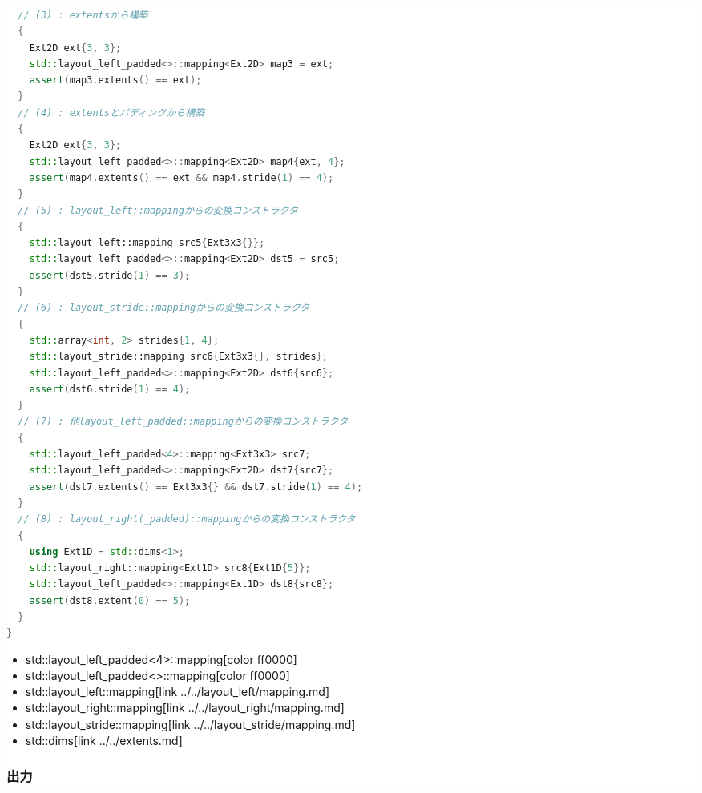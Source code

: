 ```cpp example
  // (3) : extentsから構築
  {
    Ext2D ext{3, 3};
    std::layout_left_padded<>::mapping<Ext2D> map3 = ext;
    assert(map3.extents() == ext);
  }
  // (4) : extentsとパディングから構築
  {
    Ext2D ext{3, 3};
    std::layout_left_padded<>::mapping<Ext2D> map4{ext, 4};
    assert(map4.extents() == ext && map4.stride(1) == 4);
  }
  // (5) : layout_left::mappingからの変換コンストラクタ
  {
    std::layout_left::mapping src5{Ext3x3{}};
    std::layout_left_padded<>::mapping<Ext2D> dst5 = src5;
    assert(dst5.stride(1) == 3);
  }
  // (6) : layout_stride::mappingからの変換コンストラクタ
  {
    std::array<int, 2> strides{1, 4};
    std::layout_stride::mapping src6{Ext3x3{}, strides};
    std::layout_left_padded<>::mapping<Ext2D> dst6{src6};
    assert(dst6.stride(1) == 4);
  }
  // (7) : 他layout_left_padded::mappingからの変換コンストラクタ
  {
    std::layout_left_padded<4>::mapping<Ext3x3> src7;
    std::layout_left_padded<>::mapping<Ext2D> dst7{src7};
    assert(dst7.extents() == Ext3x3{} && dst7.stride(1) == 4);
  }
  // (8) : layout_right(_padded)::mappingからの変換コンストラクタ
  {
    using Ext1D = std::dims<1>;
    std::layout_right::mapping<Ext1D> src8{Ext1D{5}};
    std::layout_left_padded<>::mapping<Ext1D> dst8{src8};
    assert(dst8.extent(0) == 5);
  }
}
```
* std::layout_left_padded<4>::mapping[color ff0000]
* std::layout_left_padded<>::mapping[color ff0000]
* std::layout_left::mapping[link ../../layout_left/mapping.md]
* std::layout_right::mapping[link ../../layout_right/mapping.md]
* std::layout_stride::mapping[link ../../layout_stride/mapping.md]
* std::dims[link ../../extents.md]

### 出力
```
```
